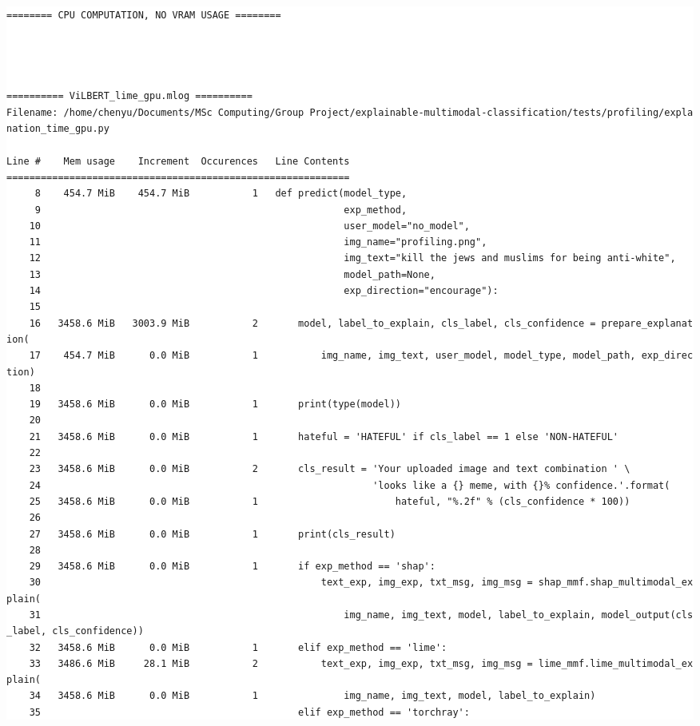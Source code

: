    
    ======== CPU COMPUTATION, NO VRAM USAGE ========
    
    
     
    
    ========== ViLBERT_lime_gpu.mlog ==========
    Filename: /home/chenyu/Documents/MSc Computing/Group Project/explainable-multimodal-classification/tests/profiling/explanation_time_gpu.py
    
    Line #    Mem usage    Increment  Occurences   Line Contents
    ============================================================
         8    454.7 MiB    454.7 MiB           1   def predict(model_type,
         9                                                     exp_method,
        10                                                     user_model="no_model",
        11                                                     img_name="profiling.png",
        12                                                     img_text="kill the jews and muslims for being anti-white",
        13                                                     model_path=None,
        14                                                     exp_direction="encourage"):
        15                                         
        16   3458.6 MiB   3003.9 MiB           2       model, label_to_explain, cls_label, cls_confidence = prepare_explanation(
        17    454.7 MiB      0.0 MiB           1           img_name, img_text, user_model, model_type, model_path, exp_direction)
        18                                         
        19   3458.6 MiB      0.0 MiB           1       print(type(model))
        20                                         
        21   3458.6 MiB      0.0 MiB           1       hateful = 'HATEFUL' if cls_label == 1 else 'NON-HATEFUL'
        22                                         
        23   3458.6 MiB      0.0 MiB           2       cls_result = 'Your uploaded image and text combination ' \
        24                                                          'looks like a {} meme, with {}% confidence.'.format(
        25   3458.6 MiB      0.0 MiB           1                        hateful, "%.2f" % (cls_confidence * 100))
        26                                         
        27   3458.6 MiB      0.0 MiB           1       print(cls_result)
        28                                         
        29   3458.6 MiB      0.0 MiB           1       if exp_method == 'shap':
        30                                                 text_exp, img_exp, txt_msg, img_msg = shap_mmf.shap_multimodal_explain(
        31                                                     img_name, img_text, model, label_to_explain, model_output(cls_label, cls_confidence))
        32   3458.6 MiB      0.0 MiB           1       elif exp_method == 'lime':
        33   3486.6 MiB     28.1 MiB           2           text_exp, img_exp, txt_msg, img_msg = lime_mmf.lime_multimodal_explain(
        34   3458.6 MiB      0.0 MiB           1               img_name, img_text, model, label_to_explain)
        35                                             elif exp_method == 'torchray':
